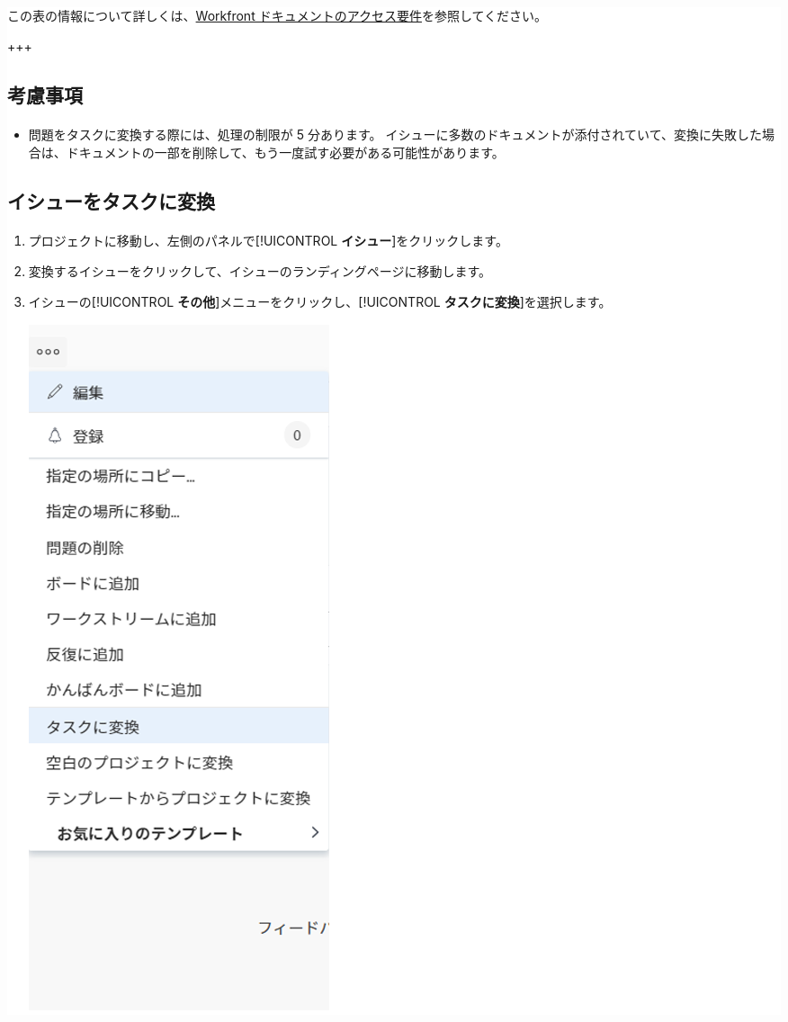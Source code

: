 この表の情報について詳しくは、[Workfront ドキュメントのアクセス要件](/help/quicksilver/administration-and-setup/add-users/access-levels-and-object-permissions/access-level-requirements-in-documentation.md)を参照してください。

+++




## 考慮事項

* 問題をタスクに変換する際には、処理の制限が 5 分あります。 イシューに多数のドキュメントが添付されていて、変換に失敗した場合は、ドキュメントの一部を削除して、もう一度試す必要がある可能性があります。

## イシューをタスクに変換

1. プロジェクトに移動し、左側のパネルで&#x200B;[!UICONTROL **イシュー**]&#x200B;をクリックします。
1. 変換するイシューをクリックして、イシューのランディングページに移動します。
1. イシューの&#x200B;[!UICONTROL **その他**]&#x200B;メニューをクリックし、[!UICONTROL **タスクに変換**]&#x200B;を選択します。

   ![&#x200B; 問題の詳細メニュー &#x200B;](assets/qs-issue-more-menu-highlighted-350x469.png)
